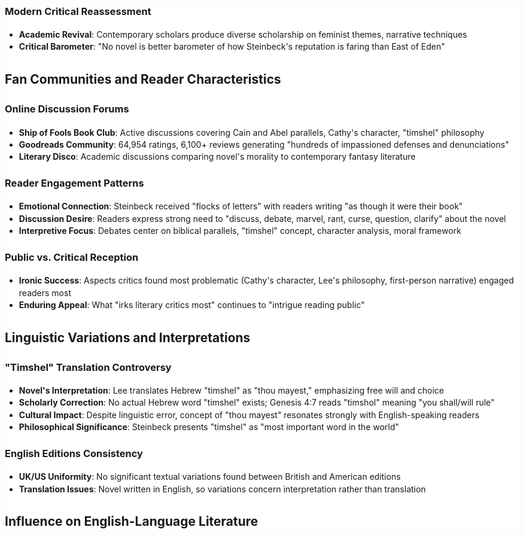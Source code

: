 ### Modern Critical Reassessment
- **Academic Revival**: Contemporary scholars produce diverse scholarship on feminist themes, narrative techniques
- **Critical Barometer**: "No novel is better barometer of how Steinbeck's reputation is faring than East of Eden"

## Fan Communities and Reader Characteristics

### Online Discussion Forums
- **Ship of Fools Book Club**: Active discussions covering Cain and Abel parallels, Cathy's character, "timshel" philosophy
- **Goodreads Community**: 64,954 ratings, 6,100+ reviews generating "hundreds of impassioned defenses and denunciations"
- **Literary Disco**: Academic discussions comparing novel's morality to contemporary fantasy literature

### Reader Engagement Patterns
- **Emotional Connection**: Steinbeck received "flocks of letters" with readers writing "as though it were their book"
- **Discussion Desire**: Readers express strong need to "discuss, debate, marvel, rant, curse, question, clarify" about the novel
- **Interpretive Focus**: Debates center on biblical parallels, "timshel" concept, character analysis, moral framework

### Public vs. Critical Reception
- **Ironic Success**: Aspects critics found most problematic (Cathy's character, Lee's philosophy, first-person narrative) engaged readers most
- **Enduring Appeal**: What "irks literary critics most" continues to "intrigue reading public"

## Linguistic Variations and Interpretations

### "Timshel" Translation Controversy
- **Novel's Interpretation**: Lee translates Hebrew "timshel" as "thou mayest," emphasizing free will and choice
- **Scholarly Correction**: No actual Hebrew word "timshel" exists; Genesis 4:7 reads "timshol" meaning "you shall/will rule"
- **Cultural Impact**: Despite linguistic error, concept of "thou mayest" resonates strongly with English-speaking readers
- **Philosophical Significance**: Steinbeck presents "timshel" as "most important word in the world"

### English Editions Consistency
- **UK/US Uniformity**: No significant textual variations found between British and American editions
- **Translation Issues**: Novel written in English, so variations concern interpretation rather than translation

## Influence on English-Language Literature
